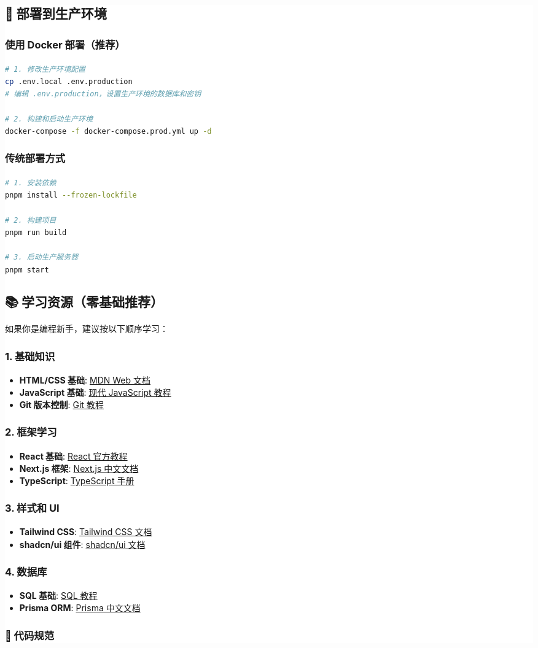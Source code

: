 ## 🚀 部署到生产环境

### 使用 Docker 部署（推荐）

```bash
# 1. 修改生产环境配置
cp .env.local .env.production
# 编辑 .env.production，设置生产环境的数据库和密钥

# 2. 构建和启动生产环境
docker-compose -f docker-compose.prod.yml up -d
```

### 传统部署方式

```bash
# 1. 安装依赖
pnpm install --frozen-lockfile

# 2. 构建项目
pnpm run build

# 3. 启动生产服务器
pnpm start
```

## 📚 学习资源（零基础推荐）

如果你是编程新手，建议按以下顺序学习：

### 1. 基础知识
- **HTML/CSS 基础**: [MDN Web 文档](https://developer.mozilla.org/zh-CN/)
- **JavaScript 基础**: [现代 JavaScript 教程](https://zh.javascript.info/)
- **Git 版本控制**: [Git 教程](https://www.liaoxuefeng.com/wiki/896043488029600)

### 2. 框架学习
- **React 基础**: [React 官方教程](https://react.dev/learn)
- **Next.js 框架**: [Next.js 中文文档](https://nextjs.org/docs)
- **TypeScript**: [TypeScript 手册](https://www.typescriptlang.org/docs/)

### 3. 样式和 UI
- **Tailwind CSS**: [Tailwind CSS 文档](https://tailwindcss.com/docs)
- **shadcn/ui 组件**: [shadcn/ui 文档](https://ui.shadcn.com/)

### 4. 数据库
- **SQL 基础**: [SQL 教程](https://www.runoob.com/sql/sql-tutorial.html)
- **Prisma ORM**: [Prisma 中文文档](https://prisma.org.cn/docs/)

### 📝 代码规范
